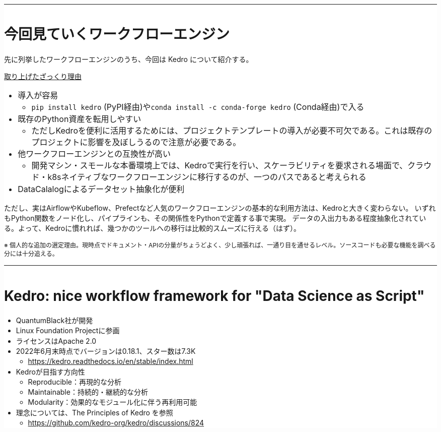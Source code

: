 

---

# 今回見ていくワークフローエンジン

先に列挙したワークフローエンジンのうち、今回は
Kedro
について紹介する。



<u>取り上げたざっくり理由</u>


<div style="font-size:16px;">

* 導入が容易
  + `pip install kedro` (PyPI経由)や`conda install -c conda-forge kedro` (Conda経由)で入る
* 既存のPython資産を転用しやすい
  + ただしKedroを便利に活用するためには、プロジェクトテンプレートの導入が必要不可欠である。これは既存のプロジェクトに影響を及ぼしうるので注意が必要である。
* 他ワークフローエンジンとの互換性が高い
  + 開発マシン・スモールな本番環境上では、Kedroで実行を行い、スケーラビリティを要求される場面で、クラウド・k8sネイティブなワークフローエンジンに移行するのが、一つのパスであると考えられる
* DataCalalogによるデータセット抽象化が便利

</div>

<p style="font-size:14px;">
ただし、実はAirflowやKubeflow、Prefectなど人気のワークフローエンジンの基本的な利用方法は、Kedroと大きく変わらない。
いずれもPython関数をノード化し、パイプラインも、その関係性をPythonで定義する事で実現。
データの入出力もある程度抽象化されている。よって、Kedroに慣れれば、幾つかのツールへの移行は比較的スムーズに行える（はず）。
</p>

<p style="font-size:12px;">
※ 個人的な追加の選定理由。現時点でドキュメント・APIの分量がちょうどよく、少し頑張れば、一通り目を通せるレベル。ソースコードも必要な機能を調べる分には十分追える。
</p>

---

# Kedro: nice workflow framework for "Data Science as Script"

<div class="grid grid-cols-[65%,35%] gap-4"><div>

* QuantumBlack社が開発
* Linux Foundation Projectに参画
* ライセンスはApache 2.0
* 2022年6月末時点でバージョンは0.18.1、スター数は7.3K
  * https://kedro.readthedocs.io/en/stable/index.html
* Kedroが目指す方向性
  - Reproducible：再現的な分析
  - Maintainable：持続的・継続的な分析
  - Modularity：効果的なモジュール化に伴う再利用可能
* 理念については、The Principles of Kedro を参照
  - https://github.com/kedro-org/kedro/discussions/824
